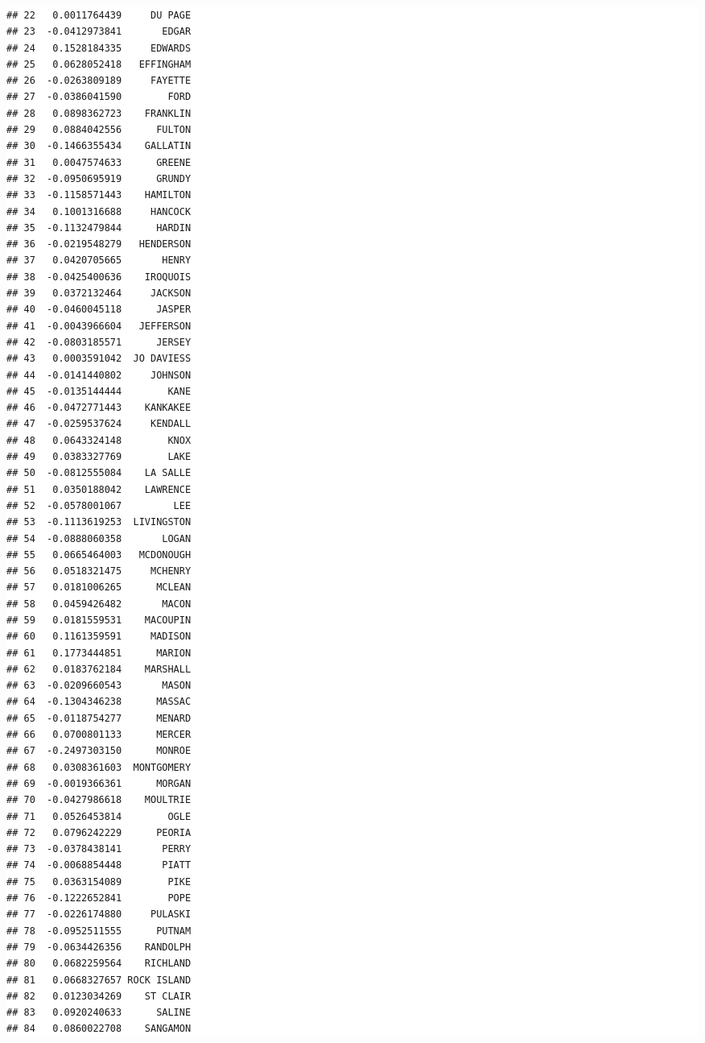 ```
## 22   0.0011764439     DU PAGE
## 23  -0.0412973841       EDGAR
## 24   0.1528184335     EDWARDS
## 25   0.0628052418   EFFINGHAM
## 26  -0.0263809189     FAYETTE
## 27  -0.0386041590        FORD
## 28   0.0898362723    FRANKLIN
## 29   0.0884042556      FULTON
## 30  -0.1466355434    GALLATIN
## 31   0.0047574633      GREENE
## 32  -0.0950695919      GRUNDY
## 33  -0.1158571443    HAMILTON
## 34   0.1001316688     HANCOCK
## 35  -0.1132479844      HARDIN
## 36  -0.0219548279   HENDERSON
## 37   0.0420705665       HENRY
## 38  -0.0425400636    IROQUOIS
## 39   0.0372132464     JACKSON
## 40  -0.0460045118      JASPER
## 41  -0.0043966604   JEFFERSON
## 42  -0.0803185571      JERSEY
## 43   0.0003591042  JO DAVIESS
## 44  -0.0141440802     JOHNSON
## 45  -0.0135144444        KANE
## 46  -0.0472771443    KANKAKEE
## 47  -0.0259537624     KENDALL
## 48   0.0643324148        KNOX
## 49   0.0383327769        LAKE
## 50  -0.0812555084    LA SALLE
## 51   0.0350188042    LAWRENCE
## 52  -0.0578001067         LEE
## 53  -0.1113619253  LIVINGSTON
## 54  -0.0888060358       LOGAN
## 55   0.0665464003   MCDONOUGH
## 56   0.0518321475     MCHENRY
## 57   0.0181006265      MCLEAN
## 58   0.0459426482       MACON
## 59   0.0181559531    MACOUPIN
## 60   0.1161359591     MADISON
## 61   0.1773444851      MARION
## 62   0.0183762184    MARSHALL
## 63  -0.0209660543       MASON
## 64  -0.1304346238      MASSAC
## 65  -0.0118754277      MENARD
## 66   0.0700801133      MERCER
## 67  -0.2497303150      MONROE
## 68   0.0308361603  MONTGOMERY
## 69  -0.0019366361      MORGAN
## 70  -0.0427986618    MOULTRIE
## 71   0.0526453814        OGLE
## 72   0.0796242229      PEORIA
## 73  -0.0378438141       PERRY
## 74  -0.0068854448       PIATT
## 75   0.0363154089        PIKE
## 76  -0.1222652841        POPE
## 77  -0.0226174880     PULASKI
## 78  -0.0952511555      PUTNAM
## 79  -0.0634426356    RANDOLPH
## 80   0.0682259564    RICHLAND
## 81   0.0668327657 ROCK ISLAND
## 82   0.0123034269    ST CLAIR
## 83   0.0920240633      SALINE
## 84   0.0860022708    SANGAMON
```